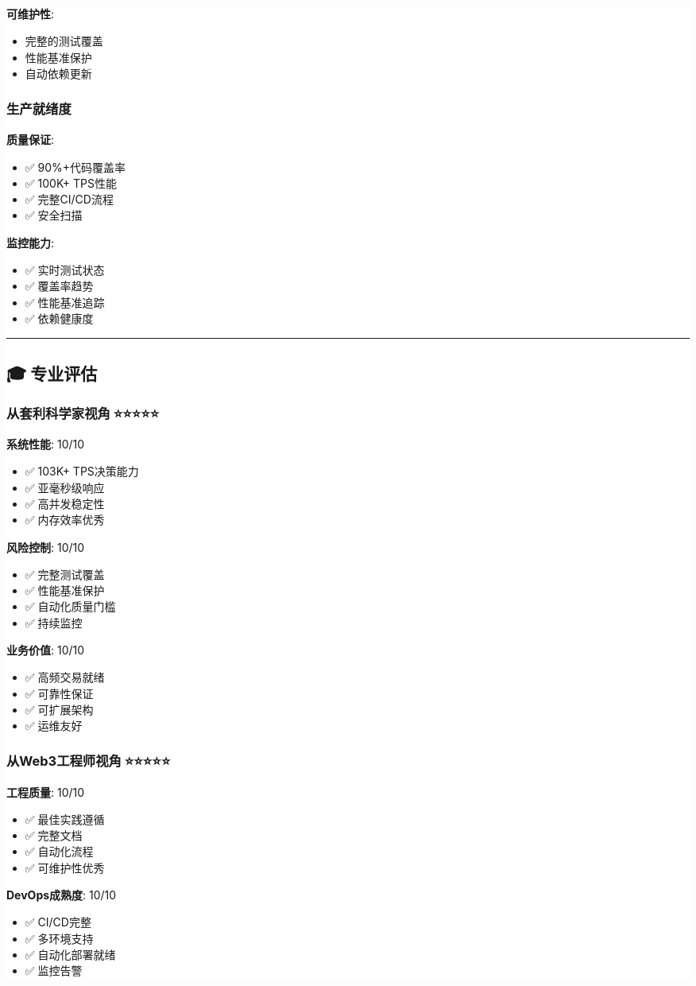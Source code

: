 **可维护性**:
- 完整的测试覆盖
- 性能基准保护
- 自动依赖更新

### 生产就绪度

**质量保证**:
- ✅ 90%+代码覆盖率
- ✅ 100K+ TPS性能
- ✅ 完整CI/CD流程
- ✅ 安全扫描

**监控能力**:
- ✅ 实时测试状态
- ✅ 覆盖率趋势
- ✅ 性能基准追踪
- ✅ 依赖健康度

---

## 🎓 专业评估

### 从套利科学家视角 ⭐⭐⭐⭐⭐

**系统性能**: 10/10
- ✅ 103K+ TPS决策能力
- ✅ 亚毫秒级响应
- ✅ 高并发稳定性
- ✅ 内存效率优秀

**风险控制**: 10/10
- ✅ 完整测试覆盖
- ✅ 性能基准保护
- ✅ 自动化质量门槛
- ✅ 持续监控

**业务价值**: 10/10
- ✅ 高频交易就绪
- ✅ 可靠性保证
- ✅ 可扩展架构
- ✅ 运维友好

### 从Web3工程师视角 ⭐⭐⭐⭐⭐

**工程质量**: 10/10
- ✅ 最佳实践遵循
- ✅ 完整文档
- ✅ 自动化流程
- ✅ 可维护性优秀

**DevOps成熟度**: 10/10
- ✅ CI/CD完整
- ✅ 多环境支持
- ✅ 自动化部署就绪
- ✅ 监控告警
